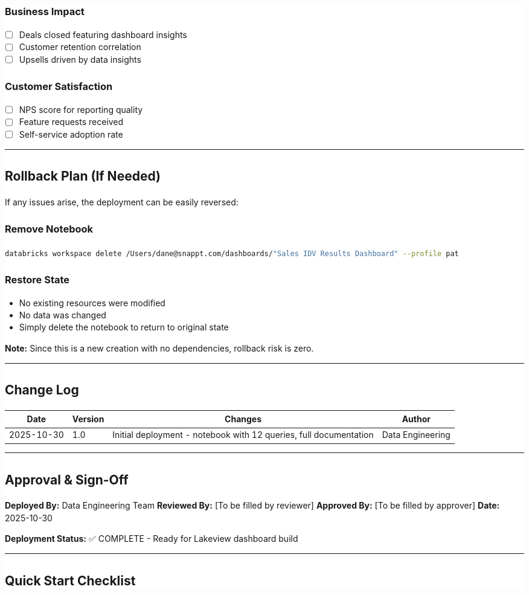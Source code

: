 ### Business Impact
- [ ] Deals closed featuring dashboard insights
- [ ] Customer retention correlation
- [ ] Upsells driven by data insights

### Customer Satisfaction
- [ ] NPS score for reporting quality
- [ ] Feature requests received
- [ ] Self-service adoption rate

---

## Rollback Plan (If Needed)

If any issues arise, the deployment can be easily reversed:

### Remove Notebook
```bash
databricks workspace delete /Users/dane@snappt.com/dashboards/"Sales IDV Results Dashboard" --profile pat
```

### Restore State
- No existing resources were modified
- No data was changed
- Simply delete the notebook to return to original state

**Note:** Since this is a new creation with no dependencies, rollback risk is zero.

---

## Change Log

| Date | Version | Changes | Author |
|------|---------|---------|--------|
| 2025-10-30 | 1.0 | Initial deployment - notebook with 12 queries, full documentation | Data Engineering |

---

## Approval & Sign-Off

**Deployed By:** Data Engineering Team
**Reviewed By:** [To be filled by reviewer]
**Approved By:** [To be filled by approver]
**Date:** 2025-10-30

**Deployment Status:** ✅ COMPLETE - Ready for Lakeview dashboard build

---

## Quick Start Checklist
